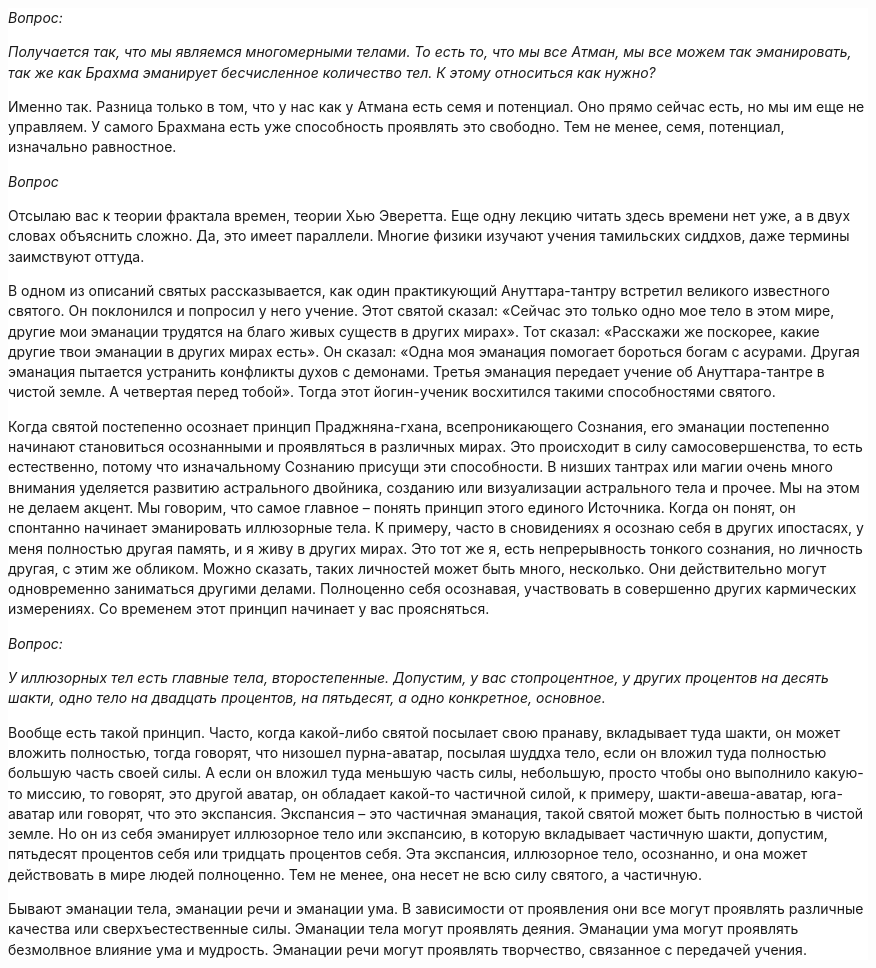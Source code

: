 _Вопрос:_ 

 _Получается так, что мы являемся многомерными телами. То есть то, что мы все Атман, мы все можем так эманировать, так же как Брахма эманирует бесчисленное количество тел. К этому относиться как нужно?_ 

 Именно так. Разница только в том, что у нас как у Атмана есть семя и потенциал. Оно прямо сейчас есть, но мы им еще не управляем. У самого Брахмана есть уже способность проявлять это свободно. Тем не менее, семя, потенциал, изначально равностное.

_Вопрос_ 

 Отсылаю вас к теории фрактала времен, теории Хью Эверетта. Еще одну лекцию читать здесь времени нет уже, а в двух словах объяснить сложно. Да, это имеет параллели. Многие физики изучают учения тамильских сиддхов, даже термины заимствуют оттуда.

 В одном из описаний святых рассказывается, как один практикующий Ануттара-тантру встретил великого известного святого. Он поклонился и попросил у него учение. Этот святой сказал: «Сейчас это только одно мое тело в этом мире, другие мои эманации трудятся на благо живых существ в других мирах». Тот сказал: «Расскажи же поскорее, какие другие твои эманации в других мирах есть». Он сказал: «Одна моя эманация помогает бороться богам с асурами. Другая эманация пытается устранить конфликты духов с демонами. Третья эманация передает учение об Ануттара-тантре в чистой земле. А четвертая перед тобой». Тогда этот йогин-ученик восхитился такими способностями святого.

 Когда святой постепенно осознает принцип Праджняна-гхана, всепроникающего Сознания, его эманации постепенно начинают становиться осознанными и проявляться в различных мирах. Это происходит в силу самосовершенства, то есть естественно, потому что изначальному Сознанию присущи эти способности. В низших тантрах или магии очень много внимания уделяется развитию астрального двойника, созданию или визуализации астрального тела и прочее. Мы на этом не делаем акцент. Мы говорим, что самое главное – понять принцип этого единого Источника. Когда он понят, он спонтанно начинает эманировать иллюзорные тела. К примеру, часто в сновидениях я осознаю себя в других ипостасях, у меня полностью другая память, и я живу в других мирах. Это тот же я, есть непрерывность тонкого сознания, но личность другая, с этим же обликом. Можно сказать, таких личностей может быть много, несколько. Они действительно могут одновременно заниматься другими делами. Полноценно себя осознавая, участвовать в совершенно других кармических измерениях. Со временем этот принцип начинает у вас проясняться.

_Вопрос:_ 

 _У иллюзорных тел есть главные тела, второстепенные. Допустим, у вас стопроцентное, у других процентов на десять шакти, одно тело на двадцать процентов, на пятьдесят, а одно конкретное, основное._ 

 Вообще есть такой принцип. Часто, когда какой-либо святой посылает свою пранаву, вкладывает туда шакти, он может вложить полностью, тогда говорят, что низошел пурна-аватар, посылая шуддха тело, если он вложил туда полностью большую часть своей силы. А если он вложил туда меньшую часть силы, небольшую, просто чтобы оно выполнило какую-то миссию, то говорят, это другой аватар, он обладает какой-то частичной силой, к примеру, шакти-авеша-аватар, юга-аватар или говорят, что это экспансия. Экспансия – это частичная эманация, такой святой может быть полностью в чистой земле. Но он из себя эманирует иллюзорное тело или экспансию, в которую вкладывает частичную шакти, допустим, пятьдесят процентов себя или тридцать процентов себя. Эта экспансия, иллюзорное тело, осознанно, и она может действовать в мире людей полноценно. Тем не менее, она несет не всю силу святого, а частичную.

 Бывают эманации тела, эманации речи и эманации ума. В зависимости от проявления они все могут проявлять различные качества или сверхъестественные силы. Эманации тела могут проявлять деяния. Эманации ума могут проявлять безмолвное влияние ума и мудрость. Эманации речи могут проявлять творчество, связанное с передачей учения.
